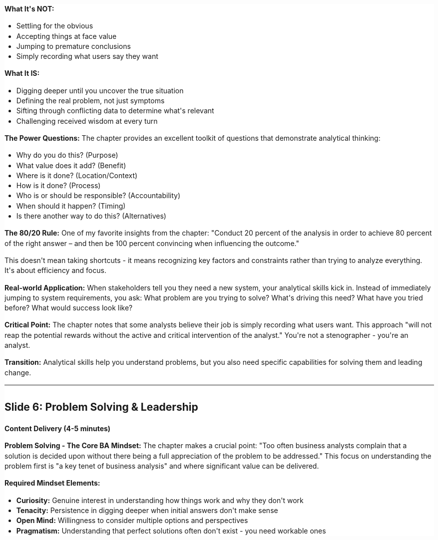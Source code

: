**What It's NOT:**
- Settling for the obvious
- Accepting things at face value  
- Jumping to premature conclusions
- Simply recording what users say they want

**What It IS:**
- Digging deeper until you uncover the true situation
- Defining the real problem, not just symptoms
- Sifting through conflicting data to determine what's relevant
- Challenging received wisdom at every turn

**The Power Questions:**
The chapter provides an excellent toolkit of questions that demonstrate analytical thinking:
- Why do you do this? (Purpose)
- What value does it add? (Benefit)
- Where is it done? (Location/Context)
- How is it done? (Process)
- Who is or should be responsible? (Accountability)
- When should it happen? (Timing)
- Is there another way to do this? (Alternatives)

**The 80/20 Rule:**
One of my favorite insights from the chapter: "Conduct 20 percent of the analysis in order to achieve 80 percent of the right answer – and then be 100 percent convincing when influencing the outcome."

This doesn't mean taking shortcuts - it means recognizing key factors and constraints rather than trying to analyze everything. It's about efficiency and focus.

**Real-world Application:** When stakeholders tell you they need a new system, your analytical skills kick in. Instead of immediately jumping to system requirements, you ask: What problem are you trying to solve? What's driving this need? What have you tried before? What would success look like?

**Critical Point:** The chapter notes that some analysts believe their job is simply recording what users want. This approach "will not reap the potential rewards without the active and critical intervention of the analyst." You're not a stenographer - you're an analyst.

**Transition:** Analytical skills help you understand problems, but you also need specific capabilities for solving them and leading change.

---

## Slide 6: Problem Solving & Leadership

**Content Delivery (4-5 minutes)**

**Problem Solving - The Core BA Mindset:**
The chapter makes a crucial point: "Too often business analysts complain that a solution is decided upon without there being a full appreciation of the problem to be addressed." This focus on understanding the problem first is "a key tenet of business analysis" and where significant value can be delivered.

**Required Mindset Elements:**
- **Curiosity:** Genuine interest in understanding how things work and why they don't work
- **Tenacity:** Persistence in digging deeper when initial answers don't make sense
- **Open Mind:** Willingness to consider multiple options and perspectives
- **Pragmatism:** Understanding that perfect solutions often don't exist - you need workable ones
